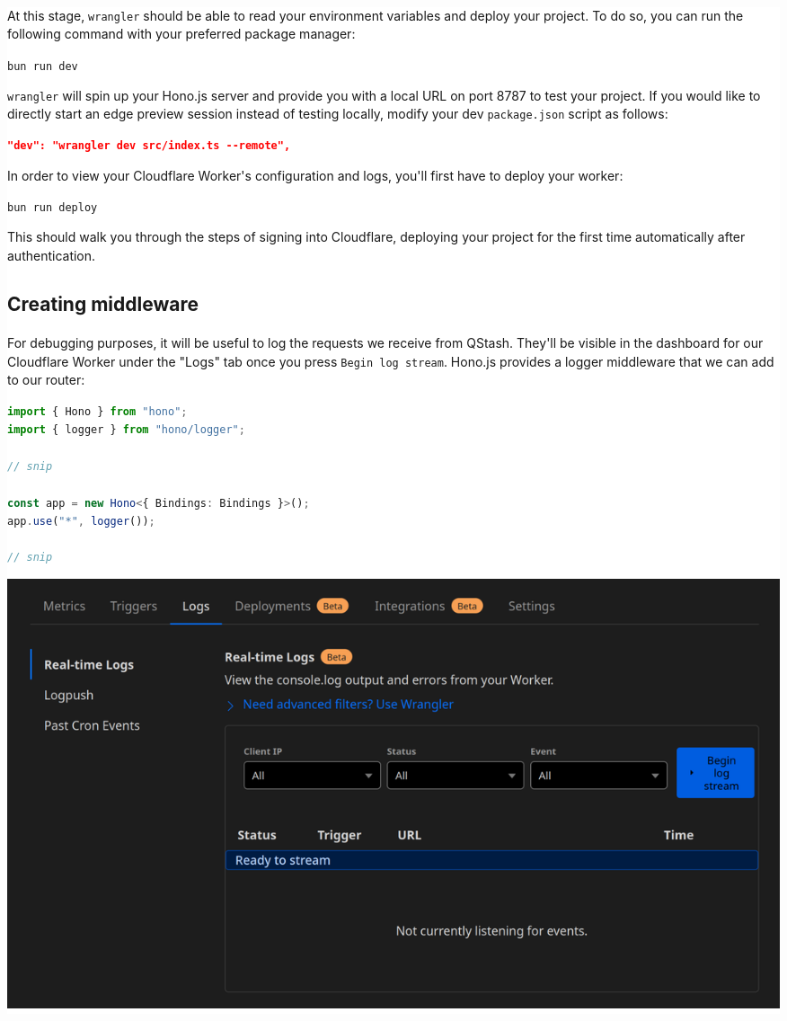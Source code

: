 At this stage, `wrangler` should be able to read your environment variables and deploy your project. To do so, you can run the following command with your preferred package manager:

```bash
bun run dev
```

`wrangler` will spin up your Hono.js server and provide you with a local URL on port 8787 to test your project. If you would like to directly start an edge preview session instead of testing locally, modify your dev `package.json` script as follows:

```json
"dev": "wrangler dev src/index.ts --remote",
```

In order to view your Cloudflare Worker's configuration and logs, you'll first have to deploy your worker:

```bash
bun run deploy
```

This should walk you through the steps of signing into Cloudflare, deploying your project for the first time automatically after authentication.

## Creating middleware

For debugging purposes, it will be useful to log the requests we receive from QStash. They'll be visible in the dashboard for our Cloudflare Worker under the "Logs" tab once you press `Begin log stream`. Hono.js provides a logger middleware that we can add to our router:

```ts
import { Hono } from "hono";
import { logger } from "hono/logger";

// snip

const app = new Hono<{ Bindings: Bindings }>();
app.use("*", logger());

// snip
```

![Cloudflare Worker logs](assets/logs.png)
